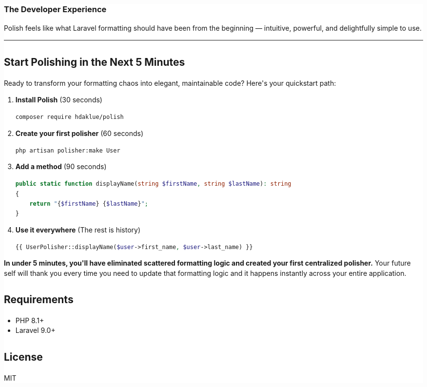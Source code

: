 ### The Developer Experience
Polish feels like what Laravel formatting should have been from the beginning — intuitive, powerful, and delightfully simple to use.

---

## Start Polishing in the Next 5 Minutes

Ready to transform your formatting chaos into elegant, maintainable code? Here's your quickstart path:

1. **Install Polish** (30 seconds)
   ```bash
   composer require hdaklue/polish
   ```

2. **Create your first polisher** (60 seconds)
   ```bash
   php artisan polisher:make User
   ```

3. **Add a method** (90 seconds)
   ```php
   public static function displayName(string $firstName, string $lastName): string
   {
       return "{$firstName} {$lastName}";
   }
   ```

4. **Use it everywhere** (The rest is history)
   ```php
   {{ UserPolisher::displayName($user->first_name, $user->last_name) }}
   ```

**In under 5 minutes, you'll have eliminated scattered formatting logic and created your first centralized polisher.** Your future self will thank you every time you need to update that formatting logic and it happens instantly across your entire application.

## Requirements

- PHP 8.1+
- Laravel 9.0+

## License

MIT